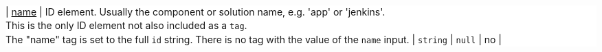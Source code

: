 | <a name="input_name"></a> [name](#input_name)                                                                                                                                                                | ID element. Usually the component or solution name, e.g. 'app' or 'jenkins'.<br>This is the only ID element not also included as a `tag`.<br>The "name" tag is set to the full `id` string. There is no tag with the value of the `name` input.                                                                                                                                                                                                                                                                                                                                                                                                                      | `string`                                                                                                                                                                                                                                                                                                                                                                                                                                                                                                                                                                                                                                                                                                                                                                                                                                                                                                                                                                                                                                                                                                                                                                                                                                                                                                                                                                                                                                                                                                                                                                                                                                                                                                                                                                                                                                                                                                                                                                                                                                                                                           | `null`                                                                                                                                                                                                                                                                                                                                                                                                                                                                                                                                                |    no    |